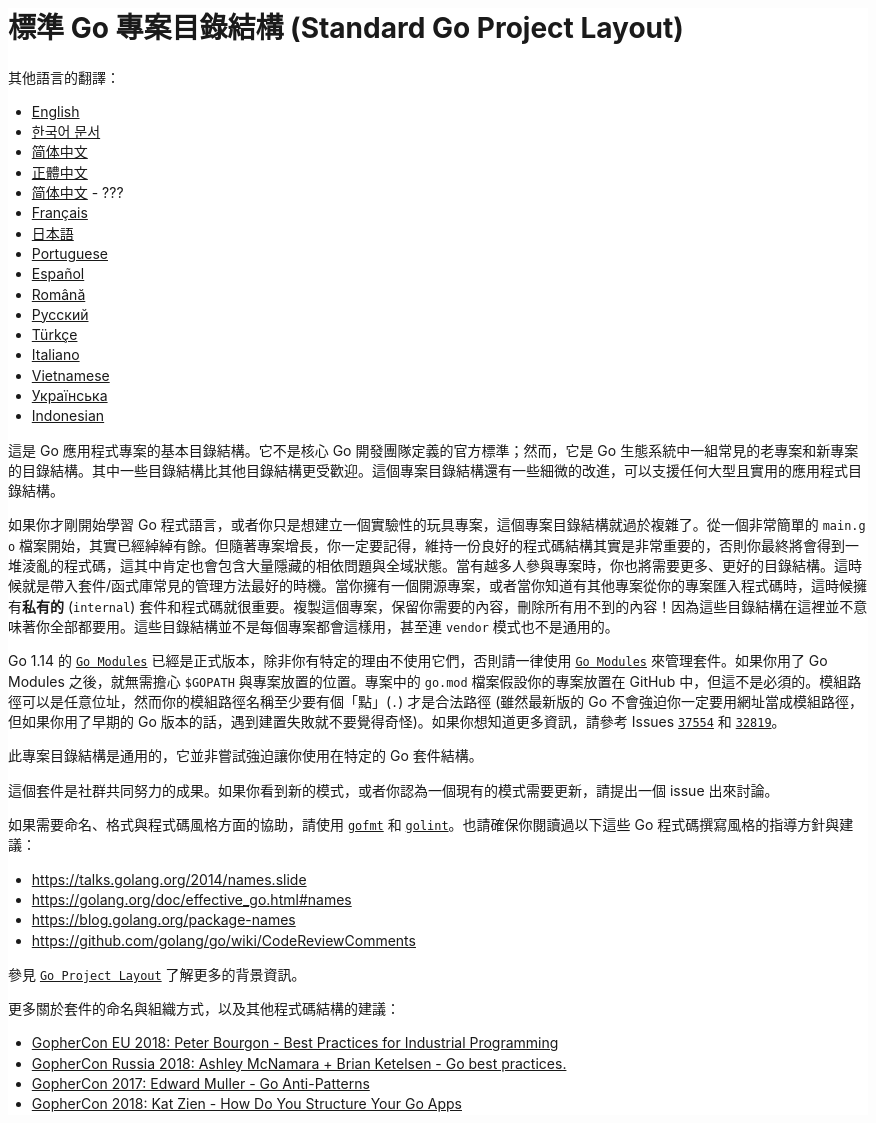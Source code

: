 # 標準 Go 專案目錄結構 (Standard Go Project Layout)

其他語言的翻譯：

* [English](README.md)
* [한국어 문서](README_ko.md)
* [简体中文](README_zh.md)
* [正體中文](README_zh-TW.md)
* [简体中文](README_zh-CN.md) - ???
* [Français](README_fr.md)
* [日本語](README_ja.md)
* [Portuguese](README_ptBR.md)
* [Español](README_es.md)
* [Română](README_ro.md)
* [Русский](README_ru.md)
* [Türkçe](README_tr.md)
* [Italiano](README_it.md)
* [Vietnamese](README_vi.md)
* [Українська](README_ua.md)
* [Indonesian](README_id.md)

這是 Go 應用程式專案的基本目錄結構。它不是核心 Go 開發團隊定義的官方標準；然而，它是 Go 生態系統中一組常見的老專案和新專案的目錄結構。其中一些目錄結構比其他目錄結構更受歡迎。這個專案目錄結構還有一些細微的改進，可以支援任何大型且實用的應用程式目錄結構。

如果你才剛開始學習 Go 程式語言，或者你只是想建立一個實驗性的玩具專案，這個專案目錄結構就過於複雜了。從一個非常簡單的 `main.go` 檔案開始，其實已經綽綽有餘。但隨著專案增長，你一定要記得，維持一份良好的程式碼結構其實是非常重要的，否則你最終將會得到一堆淩亂的程式碼，這其中肯定也會包含大量隱藏的相依問題與全域狀態。當有越多人參與專案時，你也將需要更多、更好的目錄結構。這時候就是帶入套件/函式庫常見的管理方法最好的時機。當你擁有一個開源專案，或者當你知道有其他專案從你的專案匯入程式碼時，這時候擁有**私有的** (`internal`) 套件和程式碼就很重要。複製這個專案，保留你需要的內容，刪除所有用不到的內容！因為這些目錄結構在這裡並不意味著你全部都要用。這些目錄結構並不是每個專案都會這樣用，甚至連 `vendor` 模式也不是通用的。

Go 1.14 的 [`Go Modules`](https://github.com/golang/go/wiki/Modules) 已經是正式版本，除非你有特定的理由不使用它們，否則請一律使用 [`Go Modules`](https://blog.golang.org/using-go-modules) 來管理套件。如果你用了 Go Modules 之後，就無需擔心 `$GOPATH` 與專案放置的位置。專案中的 `go.mod` 檔案假設你的專案放置在 GitHub 中，但這不是必須的。模組路徑可以是任意位址，然而你的模組路徑名稱至少要有個「點」(`.`) 才是合法路徑 (雖然最新版的 Go 不會強迫你一定要用網址當成模組路徑，但如果你用了早期的 Go 版本的話，遇到建置失敗就不要覺得奇怪)。如果你想知道更多資訊，請參考 Issues [`37554`](https://github.com/golang/go/issues/37554) 和 [`32819`](https://github.com/golang/go/issues/32819)。

此專案目錄結構是通用的，它並非嘗試強迫讓你使用在特定的 Go 套件結構。

這個套件是社群共同努力的成果。如果你看到新的模式，或者你認為一個現有的模式需要更新，請提出一個 issue 出來討論。

如果需要命名、格式與程式碼風格方面的協助，請使用 [`gofmt`](https://golang.org/cmd/gofmt/) 和 [`golint`](https://github.com/golang/lint)。也請確保你閱讀過以下這些 Go 程式碼撰寫風格的指導方針與建議：

* https://talks.golang.org/2014/names.slide
* https://golang.org/doc/effective_go.html#names
* https://blog.golang.org/package-names
* https://github.com/golang/go/wiki/CodeReviewComments

參見 [`Go Project Layout`](https://medium.com/golang-learn/go-project-layout-e5213cdcfaa2) 了解更多的背景資訊。

更多關於套件的命名與組織方式，以及其他程式碼結構的建議：

* [GopherCon EU 2018: Peter Bourgon - Best Practices for Industrial Programming](https://www.youtube.com/watch?v=PTE4VJIdHPg)
* [GopherCon Russia 2018: Ashley McNamara + Brian Ketelsen - Go best practices.](https://www.youtube.com/watch?v=MzTcsI6tn-0)
* [GopherCon 2017: Edward Muller - Go Anti-Patterns](https://www.youtube.com/watch?v=ltqV6pDKZD8)
* [GopherCon 2018: Kat Zien - How Do You Structure Your Go Apps](https://www.youtube.com/watch?v=oL6JBUk6tj0)
